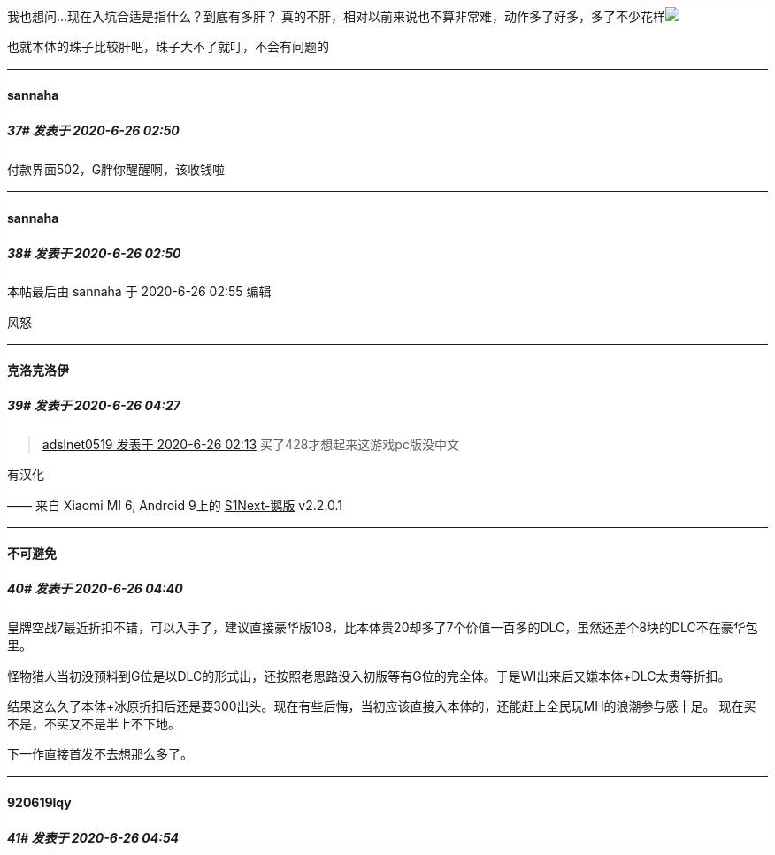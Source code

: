 我也想问…现在入坑合适是指什么？到底有多肝？</blockquote>
真的不肝，相对以前来说也不算非常难，动作多了好多，多了不少花样<img src="https://static.saraba1st.com/image/smiley/face2017/062.gif" referrerpolicy="no-referrer">

也就本体的珠子比较肝吧，珠子大不了就叮，不会有问题的


-----

####  sannaha  
##### 37#       发表于 2020-6-26 02:50


付款界面502，G胖你醒醒啊，该收钱啦


-----

####  sannaha  
##### 38#       发表于 2020-6-26 02:50


 本帖最后由 sannaha 于 2020-6-26 02:55 编辑 

风怒


-----

####  克洛克洛伊  
##### 39#       发表于 2020-6-26 04:27


<blockquote><a href="httphttps://bbs.saraba1st.com/2b/forum.php?mod=redirect&amp;goto=findpost&amp;pid=47955446&amp;ptid=1944111" target="_blank">adslnet0519 发表于 2020-6-26 02:13</a>
买了428才想起来这游戏pc版没中文</blockquote>
有汉化

—— 来自 Xiaomi MI 6, Android 9上的 [S1Next-鹅版](https://github.com/ykrank/S1-Next/releases) v2.2.0.1


-----

####  不可避免  
##### 40#       发表于 2020-6-26 04:40


皇牌空战7最近折扣不错，可以入手了，建议直接豪华版108，比本体贵20却多了7个价值一百多的DLC，虽然还差个8块的DLC不在豪华包里。


怪物猎人当初没预料到G位是以DLC的形式出，还按照老思路没入初版等有G位的完全体。于是WI出来后又嫌本体+DLC太贵等折扣。

结果这么久了本体+冰原折扣后还是要300出头。现在有些后悔，当初应该直接入本体的，还能赶上全民玩MH的浪潮参与感十足。 现在买不是，不买又不是半上不下地。

下一作直接首发不去想那么多了。


-----

####  920619lqy  
##### 41#       发表于 2020-6-26 04:54
